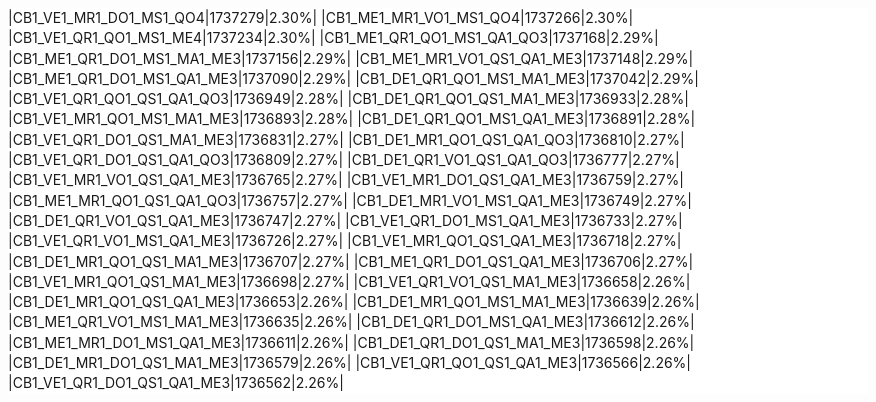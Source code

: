 |CB1_VE1_MR1_DO1_MS1_QO4|1737279|2.30%|
|CB1_ME1_MR1_VO1_MS1_QO4|1737266|2.30%|
|CB1_VE1_QR1_QO1_MS1_ME4|1737234|2.30%|
|CB1_ME1_QR1_QO1_MS1_QA1_QO3|1737168|2.29%|
|CB1_ME1_QR1_DO1_MS1_MA1_ME3|1737156|2.29%|
|CB1_ME1_MR1_VO1_QS1_QA1_ME3|1737148|2.29%|
|CB1_ME1_QR1_DO1_MS1_QA1_ME3|1737090|2.29%|
|CB1_DE1_QR1_QO1_MS1_MA1_ME3|1737042|2.29%|
|CB1_VE1_QR1_QO1_QS1_QA1_QO3|1736949|2.28%|
|CB1_DE1_QR1_QO1_QS1_MA1_ME3|1736933|2.28%|
|CB1_VE1_MR1_QO1_MS1_MA1_ME3|1736893|2.28%|
|CB1_DE1_QR1_QO1_MS1_QA1_ME3|1736891|2.28%|
|CB1_VE1_QR1_DO1_QS1_MA1_ME3|1736831|2.27%|
|CB1_DE1_MR1_QO1_QS1_QA1_QO3|1736810|2.27%|
|CB1_VE1_QR1_DO1_QS1_QA1_QO3|1736809|2.27%|
|CB1_DE1_QR1_VO1_QS1_QA1_QO3|1736777|2.27%|
|CB1_VE1_MR1_VO1_QS1_QA1_ME3|1736765|2.27%|
|CB1_VE1_MR1_DO1_QS1_QA1_ME3|1736759|2.27%|
|CB1_ME1_MR1_QO1_QS1_QA1_QO3|1736757|2.27%|
|CB1_DE1_MR1_VO1_MS1_QA1_ME3|1736749|2.27%|
|CB1_DE1_QR1_VO1_QS1_QA1_ME3|1736747|2.27%|
|CB1_VE1_QR1_DO1_MS1_QA1_ME3|1736733|2.27%|
|CB1_VE1_QR1_VO1_MS1_QA1_ME3|1736726|2.27%|
|CB1_VE1_MR1_QO1_QS1_QA1_ME3|1736718|2.27%|
|CB1_DE1_MR1_QO1_QS1_MA1_ME3|1736707|2.27%|
|CB1_ME1_QR1_DO1_QS1_QA1_ME3|1736706|2.27%|
|CB1_VE1_MR1_QO1_QS1_MA1_ME3|1736698|2.27%|
|CB1_VE1_QR1_VO1_QS1_MA1_ME3|1736658|2.26%|
|CB1_DE1_MR1_QO1_QS1_QA1_ME3|1736653|2.26%|
|CB1_DE1_MR1_QO1_MS1_MA1_ME3|1736639|2.26%|
|CB1_ME1_QR1_VO1_MS1_MA1_ME3|1736635|2.26%|
|CB1_DE1_QR1_DO1_MS1_QA1_ME3|1736612|2.26%|
|CB1_ME1_MR1_DO1_MS1_QA1_ME3|1736611|2.26%|
|CB1_DE1_QR1_DO1_QS1_MA1_ME3|1736598|2.26%|
|CB1_DE1_MR1_DO1_QS1_MA1_ME3|1736579|2.26%|
|CB1_VE1_QR1_QO1_QS1_QA1_ME3|1736566|2.26%|
|CB1_VE1_QR1_DO1_QS1_QA1_ME3|1736562|2.26%|